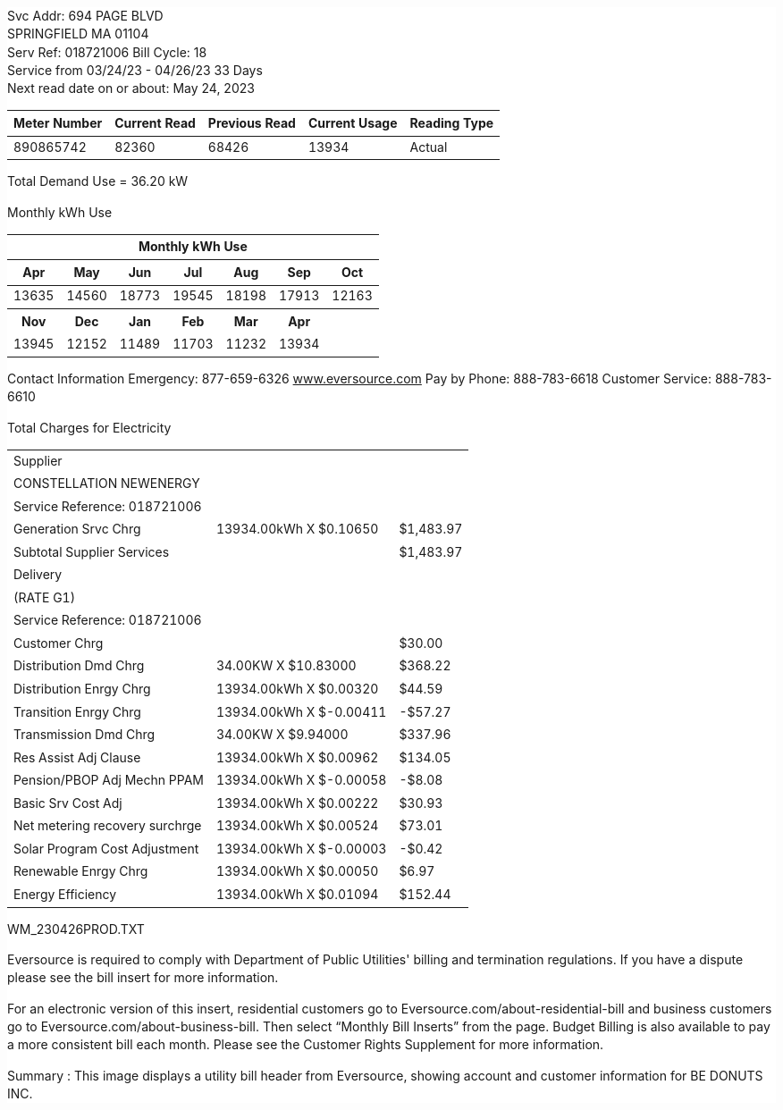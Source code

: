 Svc Addr: 694 PAGE BLVD  
        SPRINGFIELD MA 01104  
Serv Ref: 018721006                Bill Cycle: 18  
Service from 03/24/23 - 04/26/23      33 Days  
Next read date on or about: May 24, 2023 

<table><thead><tr><th>Meter Number</th><th>Current Read</th><th>Previous Read</th><th>Current Usage</th><th>Reading Type</th></tr></thead><tbody><tr><td>890865742</td><td>82360</td><td>68426</td><td>13934</td><td>Actual</td></tr></tbody></table>
Total Demand Use = 36.20 kW 

Monthly kWh Use
<table><thead><tr><th colspan="7">Monthly kWh Use</th></tr><tr><th>Apr</th><th>May</th><th>Jun</th><th>Jul</th><th>Aug</th><th>Sep</th><th>Oct</th></tr></thead><tbody><tr><td>13635</td><td>14560</td><td>18773</td><td>19545</td><td>18198</td><td>17913</td><td>12163</td></tr><tr><th>Nov</th><th>Dec</th><th>Jan</th><th>Feb</th><th>Mar</th><th>Apr</th><th></th></tr><tr><td>13945</td><td>12152</td><td>11489</td><td>11703</td><td>11232</td><td>13934</td><td></td></tr></tbody></table> 

Contact Information
Emergency: 877-659-6326
www.eversource.com
Pay by Phone: 888-783-6618
Customer Service: 888-783-6610 

Total Charges for Electricity
<table><tr><td>Supplier</td><td></td><td></td></tr><tr><td>CONSTELLATION NEWENERGY</td><td></td><td></td></tr><tr><td>Service Reference: 018721006</td><td></td><td></td></tr><tr><td>Generation Srvc Chrg</td><td>13934.00kWh X $0.10650</td><td>$1,483.97</td></tr><tr><td>Subtotal Supplier Services</td><td></td><td>$1,483.97</td></tr><tr><td>Delivery</td><td></td><td></td></tr><tr><td>(RATE G1)</td><td></td><td></td></tr><tr><td>Service Reference: 018721006</td><td></td><td></td></tr><tr><td>Customer Chrg</td><td></td><td>$30.00</td></tr><tr><td>Distribution Dmd Chrg</td><td>34.00KW X $10.83000</td><td>$368.22</td></tr><tr><td>Distribution Enrgy Chrg</td><td>13934.00kWh X $0.00320</td><td>$44.59</td></tr><tr><td>Transition Enrgy Chrg</td><td>13934.00kWh X $-0.00411</td><td>-$57.27</td></tr><tr><td>Transmission Dmd Chrg</td><td>34.00KW X $9.94000</td><td>$337.96</td></tr><tr><td>Res Assist Adj Clause</td><td>13934.00kWh X $0.00962</td><td>$134.05</td></tr><tr><td>Pension/PBOP Adj Mechn PPAM</td><td>13934.00kWh X $-0.00058</td><td>-$8.08</td></tr><tr><td>Basic Srv Cost Adj</td><td>13934.00kWh X $0.00222</td><td>$30.93</td></tr><tr><td>Net metering recovery surchrge</td><td>13934.00kWh X $0.00524</td><td>$73.01</td></tr><tr><td>Solar Program Cost Adjustment</td><td>13934.00kWh X $-0.00003</td><td>-$0.42</td></tr><tr><td>Renewable Enrgy Chrg</td><td>13934.00kWh X $0.00050</td><td>$6.97</td></tr><tr><td>Energy Efficiency</td><td>13934.00kWh X $0.01094</td><td>$152.44</td></tr></table> 

WM_230426PROD.TXT 

Eversource is required to comply with Department of Public Utilities' billing and termination regulations. If you have a dispute please see the bill insert for more information. 

For an electronic version of this insert, residential customers go to Eversource.com/about-residential-bill and business customers go to Eversource.com/about-business-bill. Then select “Monthly Bill Inserts” from the page. Budget Billing is also available to pay a more consistent bill each month. Please see the Customer Rights Supplement for more information. 

Summary : This image displays a utility bill header from Eversource, showing account and customer information for BE DONUTS INC.
